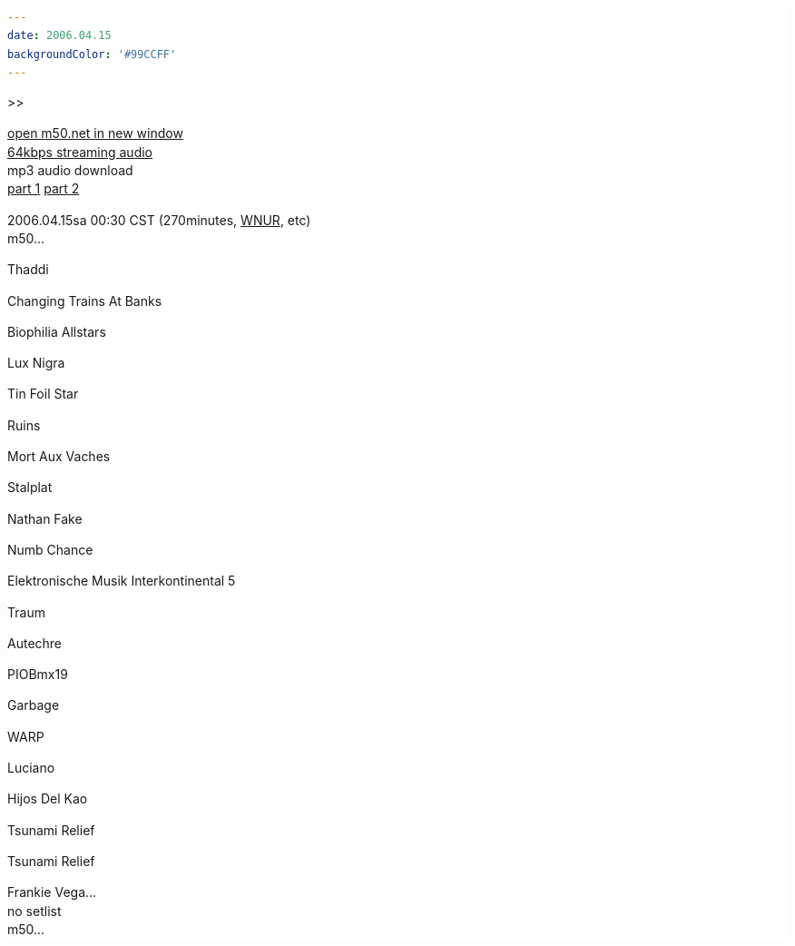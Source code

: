 ```yaml
---
date: 2006.04.15
backgroundColor: '#99CCFF'
---
```


\>>

[open m50.net in new window  
](http://m50.net/)[64kbps streaming audio](http://m50.net/streamed/2006.04.15\(64\).ra)  
mp3 audio download  
[part 1](http://m50.net/streamed/2006.04.15pt1\(64\).mp3) [part 2](http://m50.net/streamed/2006.04.15pt2\(64\).mp3)

2006.04.15sa 00:30 CST (270minutes, [WNUR](http://www.wnur.org/), etc)  
m50...  

Thaddi

Changing Trains At Banks

Biophilia Allstars

Lux Nigra

Tin Foil Star

Ruins

Mort Aux Vaches

Stalplat

Nathan Fake

Numb Chance

Elektronische Musik Interkontinental 5

Traum

Autechre

PIOBmx19

Garbage

WARP

Luciano

Hijos Del Kao

Tsunami Relief

Tsunami Relief

Frankie Vega...  
no setlist  
m50...  
